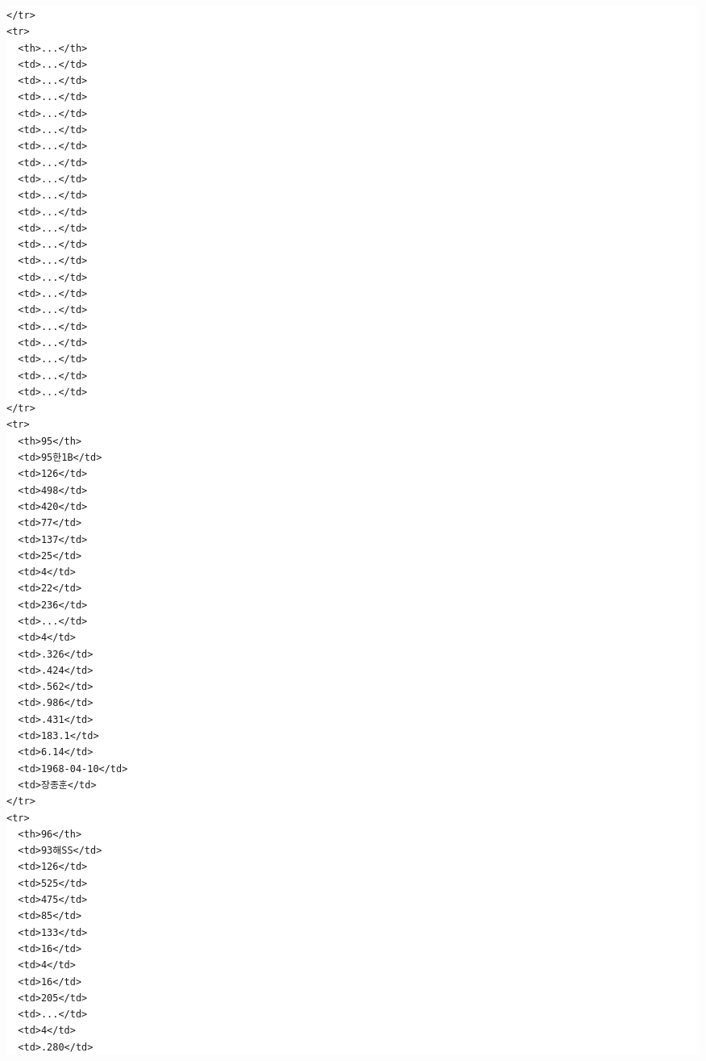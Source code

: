     </tr>
    <tr>
      <th>...</th>
      <td>...</td>
      <td>...</td>
      <td>...</td>
      <td>...</td>
      <td>...</td>
      <td>...</td>
      <td>...</td>
      <td>...</td>
      <td>...</td>
      <td>...</td>
      <td>...</td>
      <td>...</td>
      <td>...</td>
      <td>...</td>
      <td>...</td>
      <td>...</td>
      <td>...</td>
      <td>...</td>
      <td>...</td>
      <td>...</td>
      <td>...</td>
    </tr>
    <tr>
      <th>95</th>
      <td>95한1B</td>
      <td>126</td>
      <td>498</td>
      <td>420</td>
      <td>77</td>
      <td>137</td>
      <td>25</td>
      <td>4</td>
      <td>22</td>
      <td>236</td>
      <td>...</td>
      <td>4</td>
      <td>.326</td>
      <td>.424</td>
      <td>.562</td>
      <td>.986</td>
      <td>.431</td>
      <td>183.1</td>
      <td>6.14</td>
      <td>1968-04-10</td>
      <td>장종훈</td>
    </tr>
    <tr>
      <th>96</th>
      <td>93해SS</td>
      <td>126</td>
      <td>525</td>
      <td>475</td>
      <td>85</td>
      <td>133</td>
      <td>16</td>
      <td>4</td>
      <td>16</td>
      <td>205</td>
      <td>...</td>
      <td>4</td>
      <td>.280</td>